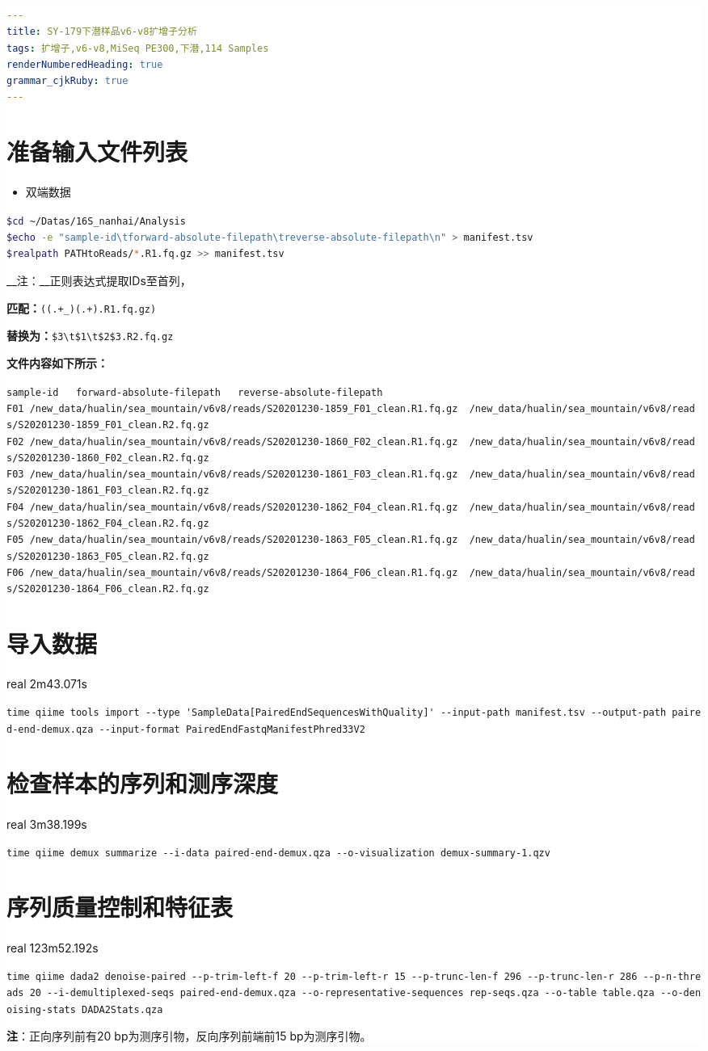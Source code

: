 ```yaml
---
title: SY-179下潜样品v6-v8扩增子分析
tags: 扩增子,v6-v8,MiSeq PE300,下潜,114 Samples
renderNumberedHeading: true
grammar_cjkRuby: true
---
```



# 准备输入文件列表
- 双端数据
```bash
$cd ~/Datas/16S_nanhai/Analysis
$echo -e "sample-id\tforward-absolute-filepath\treverse-absolute-filepath\n" > manifest.tsv
$realpath PATHtoReads/*.R1.fq.gz >> manifest.tsv
```
__注：__正则表达式提取IDs至首列，

__匹配：__`((.+_)(.+).R1.fq.gz)`

__替换为：__`$3\t$1\t$2$3.R2.fq.gz`

__文件内容如下所示：__

```
sample-id	forward-absolute-filepath	reverse-absolute-filepath
F01	/new_data/hualin/sea_mountain/v6v8/reads/S20201230-1859_F01_clean.R1.fq.gz	/new_data/hualin/sea_mountain/v6v8/reads/S20201230-1859_F01_clean.R2.fq.gz
F02	/new_data/hualin/sea_mountain/v6v8/reads/S20201230-1860_F02_clean.R1.fq.gz	/new_data/hualin/sea_mountain/v6v8/reads/S20201230-1860_F02_clean.R2.fq.gz
F03	/new_data/hualin/sea_mountain/v6v8/reads/S20201230-1861_F03_clean.R1.fq.gz	/new_data/hualin/sea_mountain/v6v8/reads/S20201230-1861_F03_clean.R2.fq.gz
F04	/new_data/hualin/sea_mountain/v6v8/reads/S20201230-1862_F04_clean.R1.fq.gz	/new_data/hualin/sea_mountain/v6v8/reads/S20201230-1862_F04_clean.R2.fq.gz
F05	/new_data/hualin/sea_mountain/v6v8/reads/S20201230-1863_F05_clean.R1.fq.gz	/new_data/hualin/sea_mountain/v6v8/reads/S20201230-1863_F05_clean.R2.fq.gz
F06	/new_data/hualin/sea_mountain/v6v8/reads/S20201230-1864_F06_clean.R1.fq.gz	/new_data/hualin/sea_mountain/v6v8/reads/S20201230-1864_F06_clean.R2.fq.gz
```

# 导入数据
real	2m43.071s
```
time qiime tools import --type 'SampleData[PairedEndSequencesWithQuality]' --input-path manifest.tsv --output-path paired-end-demux.qza --input-format PairedEndFastqManifestPhred33V2
```

# 检查样本的序列和测序深度
real	3m38.199s
```
time qiime demux summarize --i-data paired-end-demux.qza --o-visualization demux-summary-1.qzv
```
# 序列质量控制和特征表
real	123m52.192s
```
time qiime dada2 denoise-paired --p-trim-left-f 20 --p-trim-left-r 15 --p-trunc-len-f 296 --p-trunc-len-r 286 --p-n-threads 20 --i-demultiplexed-seqs paired-end-demux.qza --o-representative-sequences rep-seqs.qza --o-table table.qza --o-denoising-stats DADA2Stats.qza
```
**注**：正向序列前有20 bp为测序引物，反向序列前端前15 bp为测序引物。
